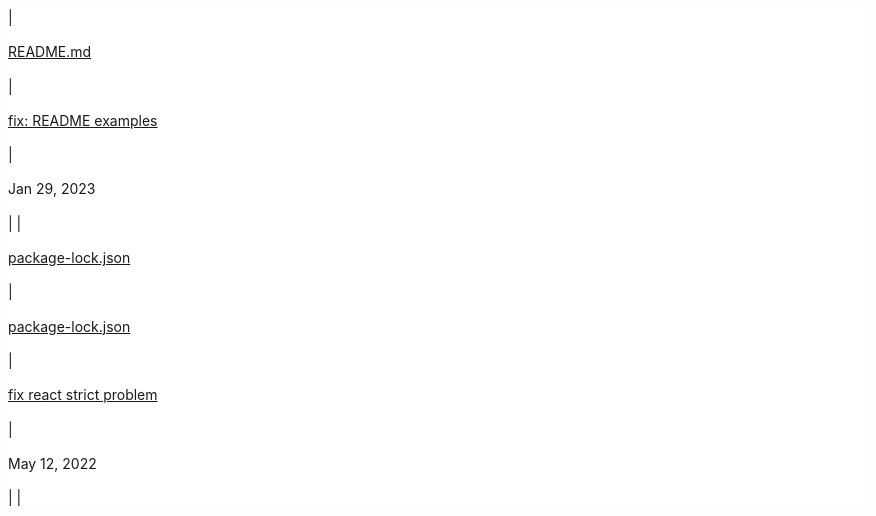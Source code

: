 





 | 

[README.md](https://github.com/pqina/react-filepond/blob/master/README.md "README.md")







 | 

[fix: README examples](https://github.com/pqina/react-filepond/commit/1244e31e62abb0ea528085d2ab6db906ec5424ad "fix: README examples")



 | 

Jan 29, 2023

 |
| 

[package-lock.json](https://github.com/pqina/react-filepond/blob/master/package-lock.json "package-lock.json")







 | 

[package-lock.json](https://github.com/pqina/react-filepond/blob/master/package-lock.json "package-lock.json")







 | 

[fix react strict problem](https://github.com/pqina/react-filepond/commit/6f61ac0afa70eca24bd6f5ce40a01c2c2370633a "fix react strict problem")



 | 

May 12, 2022

 |
| 
